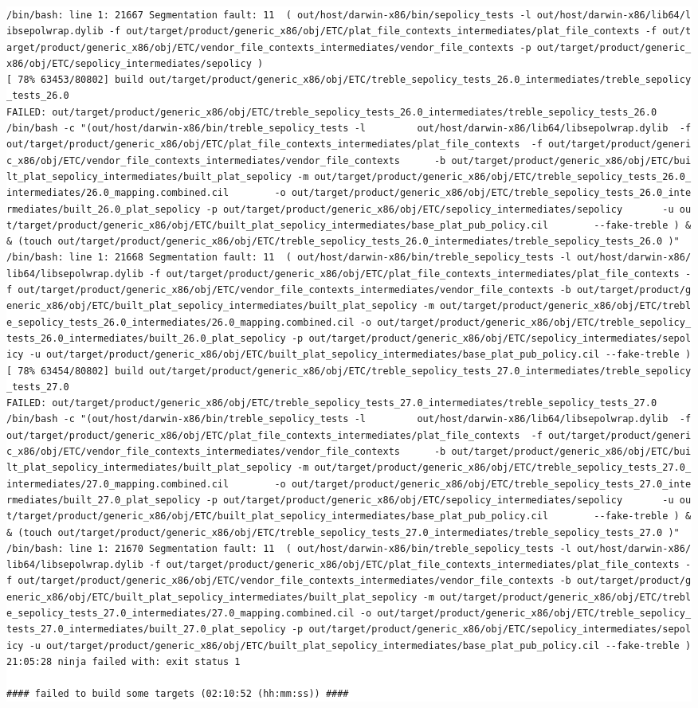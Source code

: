 ```terminate
/bin/bash: line 1: 21667 Segmentation fault: 11  ( out/host/darwin-x86/bin/sepolicy_tests -l out/host/darwin-x86/lib64/libsepolwrap.dylib -f out/target/product/generic_x86/obj/ETC/plat_file_contexts_intermediates/plat_file_contexts -f out/target/product/generic_x86/obj/ETC/vendor_file_contexts_intermediates/vendor_file_contexts -p out/target/product/generic_x86/obj/ETC/sepolicy_intermediates/sepolicy )
[ 78% 63453/80802] build out/target/product/generic_x86/obj/ETC/treble_sepolicy_tests_26.0_intermediates/treble_sepolicy_tests_26.0
FAILED: out/target/product/generic_x86/obj/ETC/treble_sepolicy_tests_26.0_intermediates/treble_sepolicy_tests_26.0
/bin/bash -c "(out/host/darwin-x86/bin/treble_sepolicy_tests -l 		out/host/darwin-x86/lib64/libsepolwrap.dylib  -f out/target/product/generic_x86/obj/ETC/plat_file_contexts_intermediates/plat_file_contexts  -f out/target/product/generic_x86/obj/ETC/vendor_file_contexts_intermediates/vendor_file_contexts 		-b out/target/product/generic_x86/obj/ETC/built_plat_sepolicy_intermediates/built_plat_sepolicy -m out/target/product/generic_x86/obj/ETC/treble_sepolicy_tests_26.0_intermediates/26.0_mapping.combined.cil 		-o out/target/product/generic_x86/obj/ETC/treble_sepolicy_tests_26.0_intermediates/built_26.0_plat_sepolicy -p out/target/product/generic_x86/obj/ETC/sepolicy_intermediates/sepolicy 		-u out/target/product/generic_x86/obj/ETC/built_plat_sepolicy_intermediates/base_plat_pub_policy.cil 		--fake-treble ) && (touch out/target/product/generic_x86/obj/ETC/treble_sepolicy_tests_26.0_intermediates/treble_sepolicy_tests_26.0 )"
/bin/bash: line 1: 21668 Segmentation fault: 11  ( out/host/darwin-x86/bin/treble_sepolicy_tests -l out/host/darwin-x86/lib64/libsepolwrap.dylib -f out/target/product/generic_x86/obj/ETC/plat_file_contexts_intermediates/plat_file_contexts -f out/target/product/generic_x86/obj/ETC/vendor_file_contexts_intermediates/vendor_file_contexts -b out/target/product/generic_x86/obj/ETC/built_plat_sepolicy_intermediates/built_plat_sepolicy -m out/target/product/generic_x86/obj/ETC/treble_sepolicy_tests_26.0_intermediates/26.0_mapping.combined.cil -o out/target/product/generic_x86/obj/ETC/treble_sepolicy_tests_26.0_intermediates/built_26.0_plat_sepolicy -p out/target/product/generic_x86/obj/ETC/sepolicy_intermediates/sepolicy -u out/target/product/generic_x86/obj/ETC/built_plat_sepolicy_intermediates/base_plat_pub_policy.cil --fake-treble )
[ 78% 63454/80802] build out/target/product/generic_x86/obj/ETC/treble_sepolicy_tests_27.0_intermediates/treble_sepolicy_tests_27.0
FAILED: out/target/product/generic_x86/obj/ETC/treble_sepolicy_tests_27.0_intermediates/treble_sepolicy_tests_27.0
/bin/bash -c "(out/host/darwin-x86/bin/treble_sepolicy_tests -l 		out/host/darwin-x86/lib64/libsepolwrap.dylib  -f out/target/product/generic_x86/obj/ETC/plat_file_contexts_intermediates/plat_file_contexts  -f out/target/product/generic_x86/obj/ETC/vendor_file_contexts_intermediates/vendor_file_contexts 		-b out/target/product/generic_x86/obj/ETC/built_plat_sepolicy_intermediates/built_plat_sepolicy -m out/target/product/generic_x86/obj/ETC/treble_sepolicy_tests_27.0_intermediates/27.0_mapping.combined.cil 		-o out/target/product/generic_x86/obj/ETC/treble_sepolicy_tests_27.0_intermediates/built_27.0_plat_sepolicy -p out/target/product/generic_x86/obj/ETC/sepolicy_intermediates/sepolicy 		-u out/target/product/generic_x86/obj/ETC/built_plat_sepolicy_intermediates/base_plat_pub_policy.cil 		--fake-treble ) && (touch out/target/product/generic_x86/obj/ETC/treble_sepolicy_tests_27.0_intermediates/treble_sepolicy_tests_27.0 )"
/bin/bash: line 1: 21670 Segmentation fault: 11  ( out/host/darwin-x86/bin/treble_sepolicy_tests -l out/host/darwin-x86/lib64/libsepolwrap.dylib -f out/target/product/generic_x86/obj/ETC/plat_file_contexts_intermediates/plat_file_contexts -f out/target/product/generic_x86/obj/ETC/vendor_file_contexts_intermediates/vendor_file_contexts -b out/target/product/generic_x86/obj/ETC/built_plat_sepolicy_intermediates/built_plat_sepolicy -m out/target/product/generic_x86/obj/ETC/treble_sepolicy_tests_27.0_intermediates/27.0_mapping.combined.cil -o out/target/product/generic_x86/obj/ETC/treble_sepolicy_tests_27.0_intermediates/built_27.0_plat_sepolicy -p out/target/product/generic_x86/obj/ETC/sepolicy_intermediates/sepolicy -u out/target/product/generic_x86/obj/ETC/built_plat_sepolicy_intermediates/base_plat_pub_policy.cil --fake-treble )
21:05:28 ninja failed with: exit status 1

#### failed to build some targets (02:10:52 (hh:mm:ss)) ####

```
